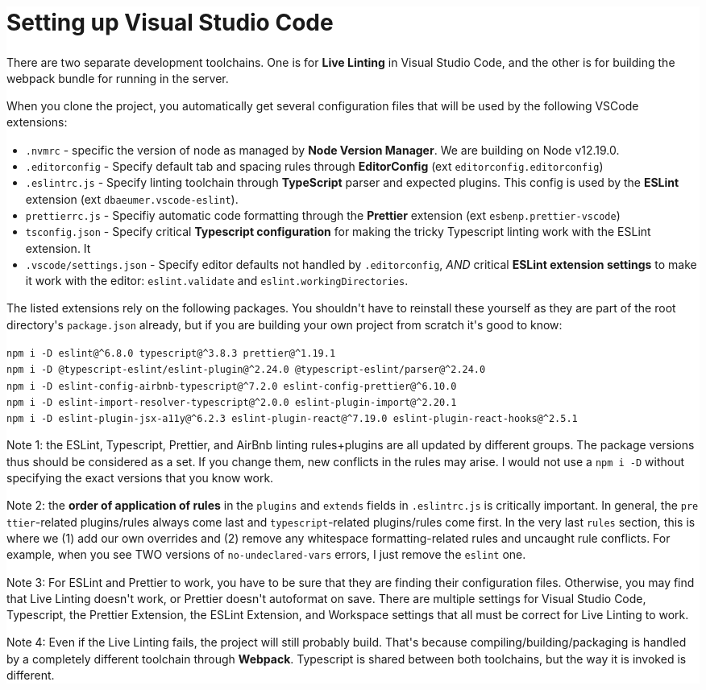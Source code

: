 # Setting up Visual Studio Code

There are two separate development toolchains. One is for  **Live Linting** in Visual Studio Code, and the other is for building the webpack bundle for running in the server. 

When you clone the project, you automatically get several configuration files that will be used by the following VSCode extensions:

* `.nvmrc` - specific the version of node as managed by **Node Version Manager**. We are building on Node v12.19.0.
* `.editorconfig` - Specify default tab and spacing rules through **EditorConfig** (ext `editorconfig.editorconfig`)
* `.eslintrc.js` - Specify linting toolchain through **TypeScript** parser and expected plugins. This config is used by the **ESLint** extension (ext `dbaeumer.vscode-eslint`).
* `prettierrc.js` - Specifiy automatic code formatting through the **Prettier** extension (ext `esbenp.prettier-vscode`)
* `tsconfig.json` - Specify critical **Typescript configuration** for making the tricky Typescript linting work with the ESLint extension. It 
* `.vscode/settings.json` - Specify editor defaults not handled by `.editorconfig`, *AND* critical **ESLint extension settings** to make it work with the editor: `eslint.validate` and `eslint.workingDirectories`.

The listed extensions rely on the following packages. You shouldn't have to reinstall these yourself as they are part of the root directory's `package.json` already, but if you are building your own project from scratch it's good to know: 
```
npm i -D eslint@^6.8.0 typescript@^3.8.3 prettier@^1.19.1
npm i -D @typescript-eslint/eslint-plugin@^2.24.0 @typescript-eslint/parser@^2.24.0
npm i -D eslint-config-airbnb-typescript@^7.2.0 eslint-config-prettier@^6.10.0 
npm i -D eslint-import-resolver-typescript@^2.0.0 eslint-plugin-import@^2.20.1
npm i -D eslint-plugin-jsx-a11y@^6.2.3 eslint-plugin-react@^7.19.0 eslint-plugin-react-hooks@^2.5.1
```
Note 1: the ESLint, Typescript, Prettier, and AirBnb linting rules+plugins are all updated by different groups. The package versions thus should be considered as a set. If you change them, new conflicts in the rules may arise. I would not use a `npm i -D` without specifying the exact versions that you know work.

Note 2: the **order of application of rules** in the `plugins` and `extends` fields in `.eslintrc.js` is critically important. In general, the `prettier`-related plugins/rules always come last and `typescript`-related plugins/rules come first. In the very last `rules` section, this is where we (1) add our own overrides and (2) remove any whitespace formatting-related rules and uncaught rule conflicts. For example, when you see TWO versions of `no-undeclared-vars` errors, I just remove the `eslint`  one.

Note 3: For ESLint and Prettier to work, you have to be sure that they are finding their configuration files. Otherwise, you may find that Live Linting doesn't work, or Prettier doesn't autoformat on save. There are multiple settings for Visual Studio Code, Typescript, the Prettier Extension, the ESLint Extension, and Workspace settings that all must be correct for Live Linting to work. 

Note 4: Even if the Live Linting fails, the project will still probably build. That's because compiling/building/packaging is handled by a completely different toolchain through **Webpack**. Typescript is shared between both toolchains, but the way it is invoked is different.
